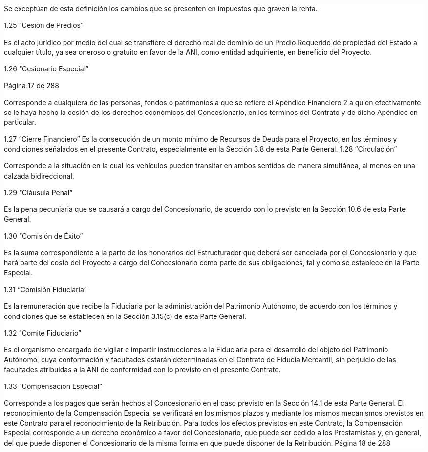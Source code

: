 Se exceptúan de esta definición los cambios que se presenten en impuestos que graven la renta.

1.25 “Cesión de Predios”

Es el acto jurídico por medio del cual se transfiere el derecho real de dominio de un Predio Requerido de propiedad del Estado a cualquier título, ya sea oneroso o gratuito en favor de la ANI, como entidad adquiriente, en beneficio del Proyecto.



1.26 “Cesionario Especial”


Página 17 de 288

Corresponde a cualquiera de las personas, fondos o patrimonios a que se refiere el Apéndice Financiero 2 a quien efectivamente se le haya hecho la cesión de los derechos económicos del Concesionario, en los términos del Contrato y de dicho Apéndice en particular.

1.27 “Cierre Financiero”
Es la consecución de un monto mínimo de Recursos de Deuda para el Proyecto, en los términos y condiciones señalados en el presente Contrato, especialmente en la Sección
3.8 de esta Parte General.
1.28 “Circulación”

Corresponde a la situación en la cual los vehículos pueden transitar en ambos sentidos de manera simultánea, al menos en una calzada bidireccional.

1.29  “Cláusula Penal”

Es la pena pecuniaria que se causará a cargo del Concesionario, de acuerdo con lo previsto en la Sección 10.6 de esta Parte General.

1.30  “Comisión de Éxito”

Es la suma correspondiente a la parte de los honorarios del Estructurador que deberá ser cancelada por el Concesionario y que hará parte del costo del Proyecto a cargo del Concesionario como parte de sus obligaciones, tal y como se establece en la Parte Especial.

1.31  “Comisión Fiduciaria”

Es la remuneración que recibe la Fiduciaria por la administración del Patrimonio Autónomo, de acuerdo con los términos y condiciones que se establecen en la Sección 3.15(c) de esta Parte General.

1.32 “Comité Fiduciario”

Es el organismo encargado de vigilar e impartir instrucciones a la Fiduciaria para el desarrollo del objeto del Patrimonio Autónomo, cuya conformación y facultades estarán determinadas en el Contrato de Fiducia Mercantil, sin perjuicio de las facultades atribuidas a la ANI de conformidad con lo previsto en el presente Contrato.

1.33 “Compensación Especial”

Corresponde a los pagos que serán hechos al Concesionario en el caso previsto en la Sección 14.1 de esta Parte General. El reconocimiento de la Compensación Especial se verificará en los mismos plazos y mediante los mismos mecanismos previstos en este Contrato para el reconocimiento de la Retribución. Para todos los efectos previstos en este Contrato, la Compensación Especial corresponde a un derecho económico a favor del Concesionario, que puede ser cedido a los Prestamistas y, en general, del que puede disponer el Concesionario de la misma forma en que puede disponer de la Retribución.
Página 18 de 288
